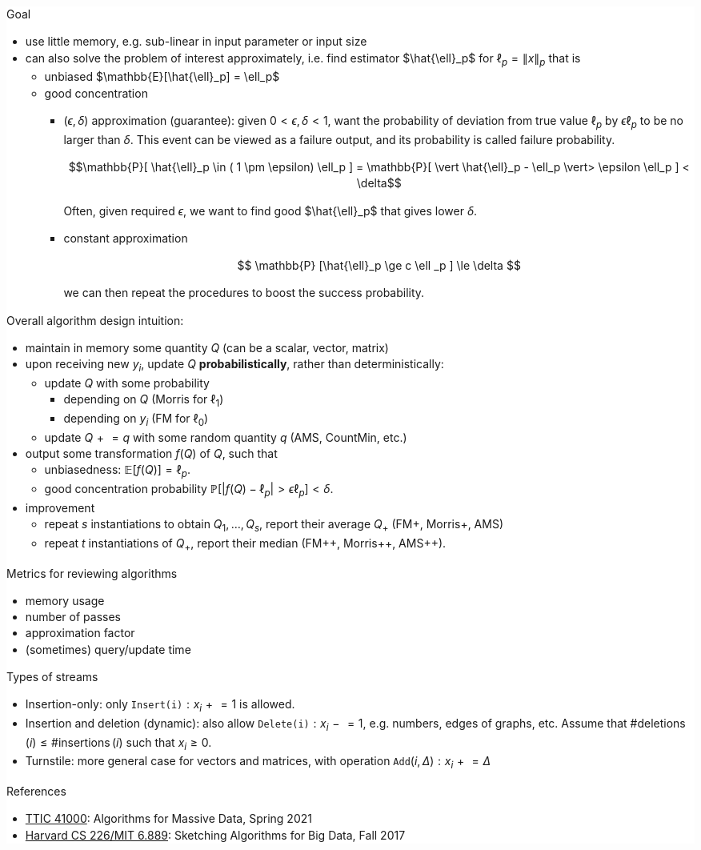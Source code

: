 Goal
- use little memory, e.g. sub-linear in input parameter or input size
- can also solve the problem of interest approximately, i.e. find estimator $\hat{\ell}_p$ for $\ell_p = \left\| x \right\| _p$ that is
  - unbiased $\mathbb{E}[\hat{\ell}_p] = \ell_p$
  - good concentration
      - $(\epsilon, \delta)$ approximation (guarantee): given $0 < \epsilon, \delta< 1$, want the probability of deviation from true value $\ell_p$ by $\epsilon \ell_p$ to be no larger than $\delta$. This event can be viewed as a failure output, and its probability is called failure probability.

        $$\mathbb{P}[ \hat{\ell}_p \in ( 1 \pm \epsilon) \ell_p ] = \mathbb{P}[ \vert \hat{\ell}_p - \ell_p \vert> \epsilon \ell_p ] < \delta$$

        Often, given required $\epsilon$, we want to find good $\hat{\ell}_p$ that gives lower $\delta$.

      - constant approximation

        $$
        \mathbb{P} [\hat{\ell}_p \ge c \ell _p ] \le \delta
        $$

        we can then repeat the procedures to boost the success probability.

Overall algorithm design intuition:
- maintain in memory some quantity $Q$ (can be a scalar, vector, matrix)
- upon receiving new $y_i$, update $Q$ **probabilistically**, rather than deterministically:
  - update $Q$ with some probability
    - depending on $Q$ (Morris for $\ell_1$)
    - depending on $y_i$ (FM for $\ell_0$)
  - update $Q \mathrel{+}= q$ with some random quantity $q$ (AMS, CountMin, etc.)
- output some transformation $f(Q)$ of $Q$, such that
  - unbiasedness: $\mathbb{E} [f(Q)] = \ell_p$.
  - good concentration probability $\mathbb{P}[ \vert f(Q) - \ell_p \vert> \epsilon \ell_p ] < \delta$.
- improvement
  - repeat $s$ instantiations to obtain $Q_1, \ldots, Q_s$, report their average $Q_+$ (FM+, Morris+, AMS)
  - repeat $t$ instantiations of $Q_+$, report their median (FM++, Morris++, AMS++).


Metrics for reviewing algorithms
- memory usage
- number of passes
- approximation factor
- (sometimes) query/update time

Types of streams
- Insertion-only: only $\texttt{Insert(i)}: x_i \mathrel{+}= 1$ is allowed.
- Insertion and deletion (dynamic): also allow $\texttt{Delete(i)}: x_i \mathrel{-}= 1$, e.g. numbers, edges of graphs, etc. Assume that $\#\operatorname{deletions} (i) \le \#\operatorname{insertions} (i)$ such that $x_i \ge 0$.
- Turnstile: more general case for vectors and matrices, with operation $\texttt{Add}(i,\Delta): x_i \mathrel{+}= \Delta$

References
- [TTIC 41000](https://www.mit.edu/~mahabadi/courses/Algorithms_for_Massive_Data_SP21/): Algorithms for Massive Data, Spring 2021
- [Harvard CS 226/MIT 6.889](https://www.sketchingbigdata.org/fall17/): Sketching Algorithms for Big Data, Fall 2017
